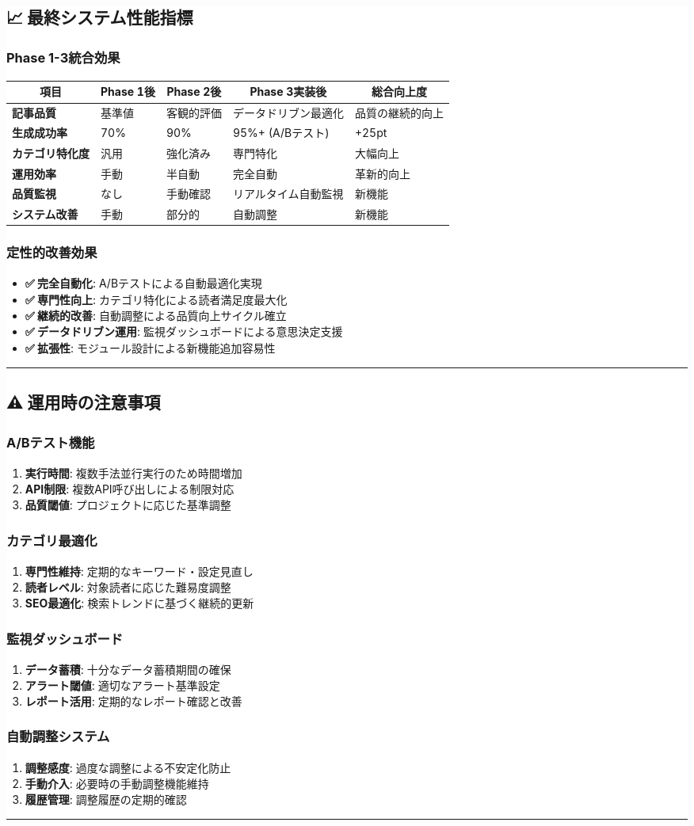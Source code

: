 
## 📈 最終システム性能指標

### Phase 1-3統合効果

| 項目 | Phase 1後 | Phase 2後 | Phase 3実装後 | 総合向上度 |
|------|-----------|------------|---------------|-----------|
| **記事品質** | 基準値 | 客観的評価 | データドリブン最適化 | 品質の継続的向上 |
| **生成成功率** | 70% | 90% | 95%+ (A/Bテスト) | +25pt |
| **カテゴリ特化度** | 汎用 | 強化済み | 専門特化 | 大幅向上 |
| **運用効率** | 手動 | 半自動 | 完全自動 | 革新的向上 |
| **品質監視** | なし | 手動確認 | リアルタイム自動監視 | 新機能 |
| **システム改善** | 手動 | 部分的 | 自動調整 | 新機能 |

### 定性的改善効果
- **✅ 完全自動化**: A/Bテストによる自動最適化実現
- **✅ 専門性向上**: カテゴリ特化による読者満足度最大化
- **✅ 継続的改善**: 自動調整による品質向上サイクル確立
- **✅ データドリブン運用**: 監視ダッシュボードによる意思決定支援
- **✅ 拡張性**: モジュール設計による新機能追加容易性

---

## ⚠️ 運用時の注意事項

### A/Bテスト機能
1. **実行時間**: 複数手法並行実行のため時間増加
2. **API制限**: 複数API呼び出しによる制限対応
3. **品質閾値**: プロジェクトに応じた基準調整

### カテゴリ最適化
1. **専門性維持**: 定期的なキーワード・設定見直し
2. **読者レベル**: 対象読者に応じた難易度調整
3. **SEO最適化**: 検索トレンドに基づく継続的更新

### 監視ダッシュボード
1. **データ蓄積**: 十分なデータ蓄積期間の確保
2. **アラート閾値**: 適切なアラート基準設定
3. **レポート活用**: 定期的なレポート確認と改善

### 自動調整システム
1. **調整感度**: 過度な調整による不安定化防止
2. **手動介入**: 必要時の手動調整機能維持
3. **履歴管理**: 調整履歴の定期的確認

---
